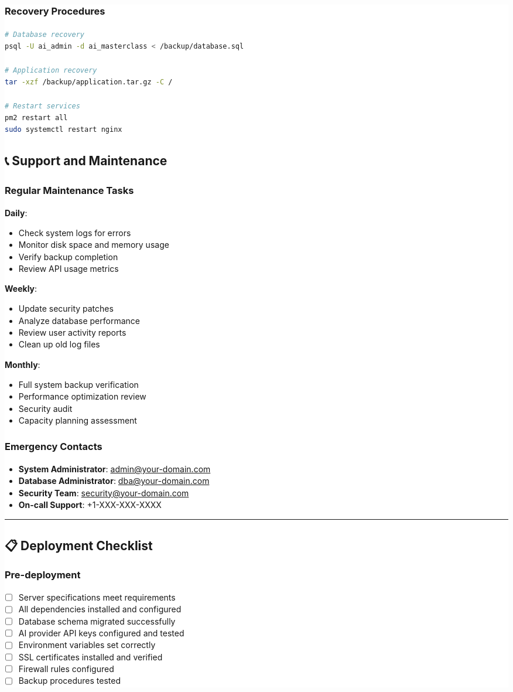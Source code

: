### Recovery Procedures
```bash
# Database recovery
psql -U ai_admin -d ai_masterclass < /backup/database.sql

# Application recovery
tar -xzf /backup/application.tar.gz -C /

# Restart services
pm2 restart all
sudo systemctl restart nginx
```

## 📞 Support and Maintenance

### Regular Maintenance Tasks

**Daily**:
- Check system logs for errors
- Monitor disk space and memory usage
- Verify backup completion
- Review API usage metrics

**Weekly**:
- Update security patches
- Analyze database performance
- Review user activity reports
- Clean up old log files

**Monthly**:
- Full system backup verification
- Performance optimization review
- Security audit
- Capacity planning assessment

### Emergency Contacts

- **System Administrator**: admin@your-domain.com
- **Database Administrator**: dba@your-domain.com
- **Security Team**: security@your-domain.com
- **On-call Support**: +1-XXX-XXX-XXXX

---

## 📋 Deployment Checklist

### Pre-deployment
- [ ] Server specifications meet requirements
- [ ] All dependencies installed and configured
- [ ] Database schema migrated successfully
- [ ] AI provider API keys configured and tested
- [ ] Environment variables set correctly
- [ ] SSL certificates installed and verified
- [ ] Firewall rules configured
- [ ] Backup procedures tested
